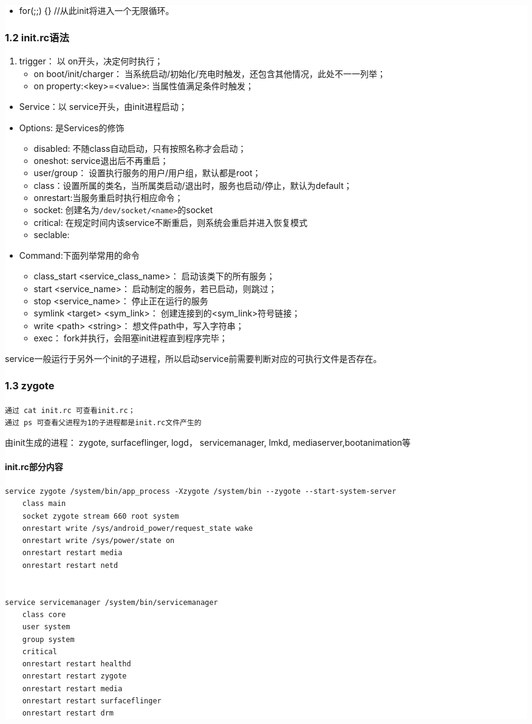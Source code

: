 -  for(;;) {}     //从此init将进入一个无限循环。

### 1.2 init.rc语法

1. trigger： 以 on开头，决定何时执行；
	- on boot/init/charger： 当系统启动/初始化/充电时触发，还包含其他情况，此处不一一列举；
	- on property:\<key\>=\<value\>: 当属性值满足条件时触发；
- Service：以 service开头，由init进程启动；
- Options: 是Services的修饰
	- disabled: 不随class自动启动，只有按照名称才会启动；
	- oneshot: service退出后不再重启；
	- user/group： 设置执行服务的用户/用户组，默认都是root；
	- class：设置所属的类名，当所属类启动/退出时，服务也启动/停止，默认为default；
	- onrestart:当服务重启时执行相应命令；
	- socket: 创建名为`/dev/socket/<name>`的socket
	- critical: 在规定时间内该service不断重启，则系统会重启并进入恢复模式
	- seclable:

- Command:下面列举常用的命令
	- class_start \<service_class_name\>： 启动该类下的所有服务；
	- start \<service_name\>： 启动制定的服务，若已启动，则跳过；
	- stop \<service_name\>： 停止正在运行的服务
	- symlink \<target\> \<sym_link\>： 创建连接到<target>的<sym_link>符号链接； 
	- write \<path\> \<string\>： 想文件path中，写入字符串；
	- exec： fork并执行，会阻塞init进程直到程序完毕；
 
service一般运行于另外一个init的子进程，所以启动service前需要判断对应的可执行文件是否存在。


### 1.3 zygote

	通过 cat init.rc 可查看init.rc；  
	通过 ps 可查看父进程为1的子进程都是init.rc文件产生的

由init生成的进程： zygote, surfaceflinger, logd， servicemanager, lmkd, mediaserver,bootanimation等

#### init.rc部分内容 

	service zygote /system/bin/app_process -Xzygote /system/bin --zygote --start-system-server
	    class main
	    socket zygote stream 660 root system
	    onrestart write /sys/android_power/request_state wake
	    onrestart write /sys/power/state on
	    onrestart restart media
	    onrestart restart netd


	service servicemanager /system/bin/servicemanager
	    class core
	    user system
	    group system
	    critical
	    onrestart restart healthd
	    onrestart restart zygote
	    onrestart restart media
	    onrestart restart surfaceflinger
	    onrestart restart drm
